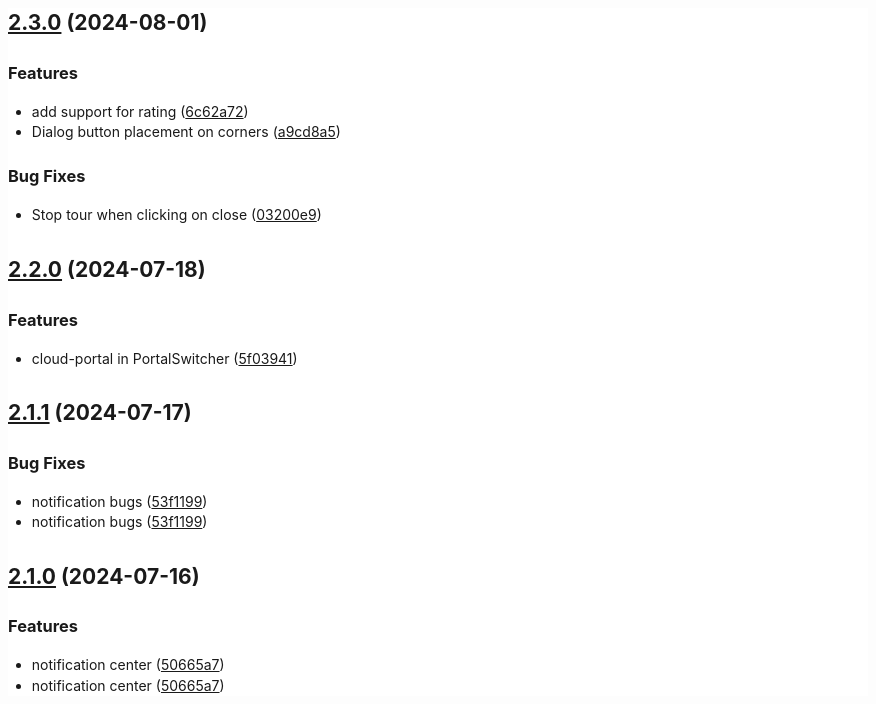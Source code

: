 ## [2.3.0](https://github.com/stack-spot/portal-commons/compare/portal-layout@v2.2.0...portal-layout@v2.3.0) (2024-08-01)


### Features

* add support for rating ([6c62a72](https://github.com/stack-spot/portal-commons/commit/6c62a72d1b67d928001d5d513a70e578c0467602))
* Dialog button placement on corners ([a9cd8a5](https://github.com/stack-spot/portal-commons/commit/a9cd8a5458c1ab26aa52f64892db80041241c048))


### Bug Fixes

* Stop tour when clicking on close ([03200e9](https://github.com/stack-spot/portal-commons/commit/03200e90b550dfdeffd4d92f7fa2ac945075b670))

## [2.2.0](https://github.com/stack-spot/portal-commons/compare/portal-layout@v2.1.1...portal-layout@v2.2.0) (2024-07-18)


### Features

* cloud-portal in PortalSwitcher ([5f03941](https://github.com/stack-spot/portal-commons/commit/5f039419518175360e32255c8ff8ed9935ff2aad))

## [2.1.1](https://github.com/stack-spot/portal-commons/compare/portal-layout@v2.1.0...portal-layout@v2.1.1) (2024-07-17)


### Bug Fixes

* notification bugs ([53f1199](https://github.com/stack-spot/portal-commons/commit/53f1199e8ed058a536888c5a242e600bd1728f86))
* notification bugs ([53f1199](https://github.com/stack-spot/portal-commons/commit/53f1199e8ed058a536888c5a242e600bd1728f86))

## [2.1.0](https://github.com/stack-spot/portal-commons/compare/portal-layout@2.0.1...portal-layout@v2.1.0) (2024-07-16)


### Features

* notification center ([50665a7](https://github.com/stack-spot/portal-commons/commit/50665a701f2d71fff414ba4952a0fd7e8f053b53))
* notification center ([50665a7](https://github.com/stack-spot/portal-commons/commit/50665a701f2d71fff414ba4952a0fd7e8f053b53))
